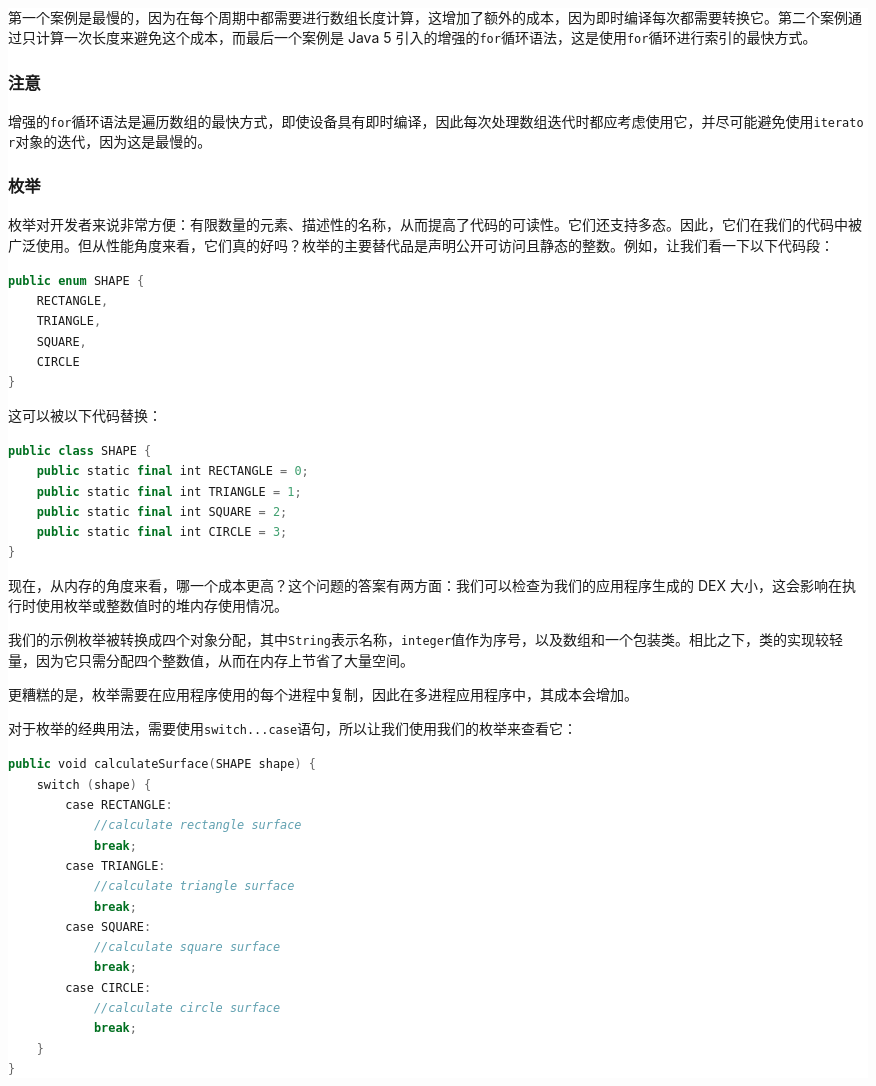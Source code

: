 第一个案例是最慢的，因为在每个周期中都需要进行数组长度计算，这增加了额外的成本，因为即时编译每次都需要转换它。第二个案例通过只计算一次长度来避免这个成本，而最后一个案例是 Java 5 引入的增强的`for`循环语法，这是使用`for`循环进行索引的最快方式。

### 注意

增强的`for`循环语法是遍历数组的最快方式，即使设备具有即时编译，因此每次处理数组迭代时都应考虑使用它，并尽可能避免使用`iterator`对象的迭代，因为这是最慢的。

### 枚举

枚举对开发者来说非常方便：有限数量的元素、描述性的名称，从而提高了代码的可读性。它们还支持多态。因此，它们在我们的代码中被广泛使用。但从性能角度来看，它们真的好吗？枚举的主要替代品是声明公开可访问且静态的整数。例如，让我们看一下以下代码段：

```kt
public enum SHAPE {
    RECTANGLE, 
    TRIANGLE, 
    SQUARE, 
    CIRCLE
}
```

这可以被以下代码替换：

```kt
public class SHAPE {
    public static final int RECTANGLE = 0;
    public static final int TRIANGLE = 1;
    public static final int SQUARE = 2;
    public static final int CIRCLE = 3;
}
```

现在，从内存的角度来看，哪一个成本更高？这个问题的答案有两方面：我们可以检查为我们的应用程序生成的 DEX 大小，这会影响在执行时使用枚举或整数值时的堆内存使用情况。

我们的示例枚举被转换成四个对象分配，其中`String`表示名称，`integer`值作为序号，以及数组和一个包装类。相比之下，类的实现较轻量，因为它只需分配四个整数值，从而在内存上节省了大量空间。

更糟糕的是，枚举需要在应用程序使用的每个进程中复制，因此在多进程应用程序中，其成本会增加。

对于枚举的经典用法，需要使用`switch...case`语句，所以让我们使用我们的枚举来查看它：

```kt
public void calculateSurface(SHAPE shape) {
    switch (shape) {
        case RECTANGLE:
            //calculate rectangle surface
            break;
        case TRIANGLE:
            //calculate triangle surface
            break;
        case SQUARE:
            //calculate square surface
            break;
        case CIRCLE:
            //calculate circle surface
            break;
    }
}
```
